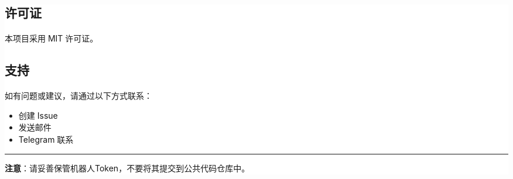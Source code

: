 ## 许可证

本项目采用 MIT 许可证。

## 支持

如有问题或建议，请通过以下方式联系：

- 创建 Issue
- 发送邮件
- Telegram 联系

---

**注意**：请妥善保管机器人Token，不要将其提交到公共代码仓库中。
